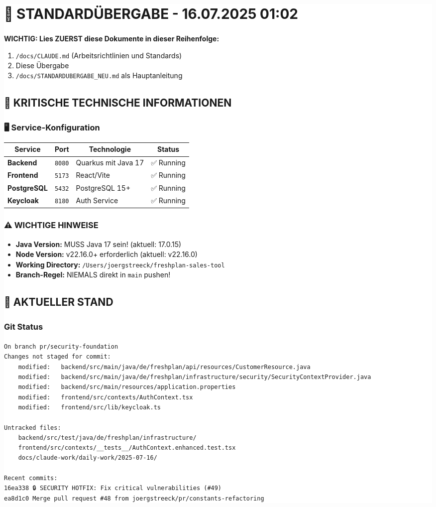 # 🔄 STANDARDÜBERGABE - 16.07.2025 01:02

**WICHTIG: Lies ZUERST diese Dokumente in dieser Reihenfolge:**
1. `/docs/CLAUDE.md` (Arbeitsrichtlinien und Standards)
2. Diese Übergabe
3. `/docs/STANDARDUBERGABE_NEU.md` als Hauptanleitung

## 🚨 KRITISCHE TECHNISCHE INFORMATIONEN

### 🖥️ Service-Konfiguration
| Service | Port | Technologie | Status |
|---------|------|-------------|--------|
| **Backend** | `8080` | Quarkus mit Java 17 | ✅ Running |
| **Frontend** | `5173` | React/Vite | ✅ Running |
| **PostgreSQL** | `5432` | PostgreSQL 15+ | ✅ Running |
| **Keycloak** | `8180` | Auth Service | ✅ Running |

### ⚠️ WICHTIGE HINWEISE
- **Java Version:** MUSS Java 17 sein! (aktuell: 17.0.15)
- **Node Version:** v22.16.0+ erforderlich (aktuell: v22.16.0)
- **Working Directory:** `/Users/joergstreeck/freshplan-sales-tool`
- **Branch-Regel:** NIEMALS direkt in `main` pushen!

## 🎯 AKTUELLER STAND

### Git Status
```
On branch pr/security-foundation
Changes not staged for commit:
	modified:   backend/src/main/java/de/freshplan/api/resources/CustomerResource.java
	modified:   backend/src/main/java/de/freshplan/infrastructure/security/SecurityContextProvider.java
	modified:   backend/src/main/resources/application.properties
	modified:   frontend/src/contexts/AuthContext.tsx
	modified:   frontend/src/lib/keycloak.ts

Untracked files:
	backend/src/test/java/de/freshplan/infrastructure/
	frontend/src/contexts/__tests__/AuthContext.enhanced.test.tsx
	docs/claude-work/daily-work/2025-07-16/

Recent commits:
16ea338 🔒 SECURITY HOTFIX: Fix critical vulnerabilities (#49)
ea8d1c0 Merge pull request #48 from joergstreeck/pr/constants-refactoring
```

